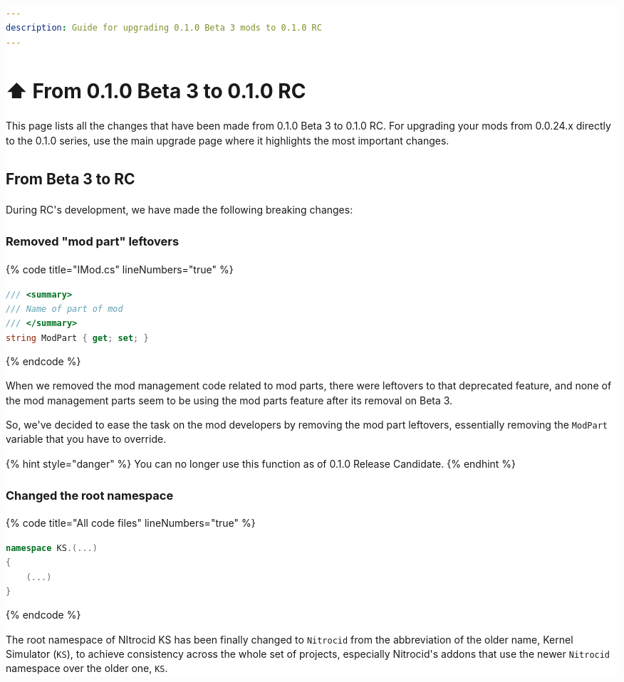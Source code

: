 ```yaml
---
description: Guide for upgrading 0.1.0 Beta 3 mods to 0.1.0 RC
---
```


# ⬆️ From 0.1.0 Beta 3 to 0.1.0 RC

This page lists all the changes that have been made from 0.1.0 Beta 3 to 0.1.0 RC. For upgrading your mods from 0.0.24.x directly to the 0.1.0 series, use the main upgrade page where it highlights the most important changes.

## From Beta 3 to RC

During RC's development, we have made the following breaking changes:

### Removed "mod part" leftovers

{% code title="IMod.cs" lineNumbers="true" %}
```csharp
/// <summary>
/// Name of part of mod
/// </summary>
string ModPart { get; set; }
```
{% endcode %}

When we removed the mod management code related to mod parts, there were leftovers to that deprecated feature, and none of the mod management parts seem to be using the mod parts feature after its removal on Beta 3.

So, we've decided to ease the task on the mod developers by removing the mod part leftovers, essentially removing the `ModPart` variable that you have to override.

{% hint style="danger" %}
You can no longer use this function as of 0.1.0 Release Candidate.
{% endhint %}

### Changed the root namespace

{% code title="All code files" lineNumbers="true" %}
```csharp
namespace KS.(...)
{
    (...)
}
```
{% endcode %}

The root namespace of NItrocid KS has been finally changed to `Nitrocid` from the abbreviation of the older name, Kernel Simulator (`KS`), to achieve consistency across the whole set of projects, especially Nitrocid's addons that use the newer `Nitrocid` namespace over the older one, `KS`.
